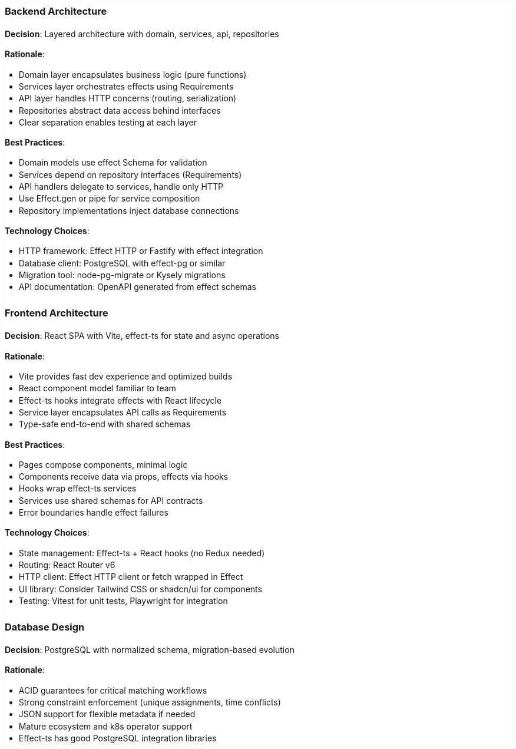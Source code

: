 ### Backend Architecture

**Decision**: Layered architecture with domain, services, api, repositories

**Rationale**:
- Domain layer encapsulates business logic (pure functions)
- Services layer orchestrates effects using Requirements
- API layer handles HTTP concerns (routing, serialization)
- Repositories abstract data access behind interfaces
- Clear separation enables testing at each layer

**Best Practices**:
- Domain models use effect Schema for validation
- Services depend on repository interfaces (Requirements)
- API handlers delegate to services, handle only HTTP
- Use Effect.gen or pipe for service composition
- Repository implementations inject database connections

**Technology Choices**:
- HTTP framework: Effect HTTP or Fastify with effect integration
- Database client: PostgreSQL with effect-pg or similar
- Migration tool: node-pg-migrate or Kysely migrations
- API documentation: OpenAPI generated from effect schemas

### Frontend Architecture

**Decision**: React SPA with Vite, effect-ts for state and async operations

**Rationale**:
- Vite provides fast dev experience and optimized builds
- React component model familiar to team
- Effect-ts hooks integrate effects with React lifecycle
- Service layer encapsulates API calls as Requirements
- Type-safe end-to-end with shared schemas

**Best Practices**:
- Pages compose components, minimal logic
- Components receive data via props, effects via hooks
- Hooks wrap effect-ts services
- Services use shared schemas for API contracts
- Error boundaries handle effect failures

**Technology Choices**:
- State management: Effect-ts + React hooks (no Redux needed)
- Routing: React Router v6
- HTTP client: Effect HTTP client or fetch wrapped in Effect
- UI library: Consider Tailwind CSS or shadcn/ui for components
- Testing: Vitest for unit tests, Playwright for integration

### Database Design

**Decision**: PostgreSQL with normalized schema, migration-based evolution

**Rationale**:
- ACID guarantees for critical matching workflows
- Strong constraint enforcement (unique assignments, time conflicts)
- JSON support for flexible metadata if needed
- Mature ecosystem and k8s operator support
- Effect-ts has good PostgreSQL integration libraries
